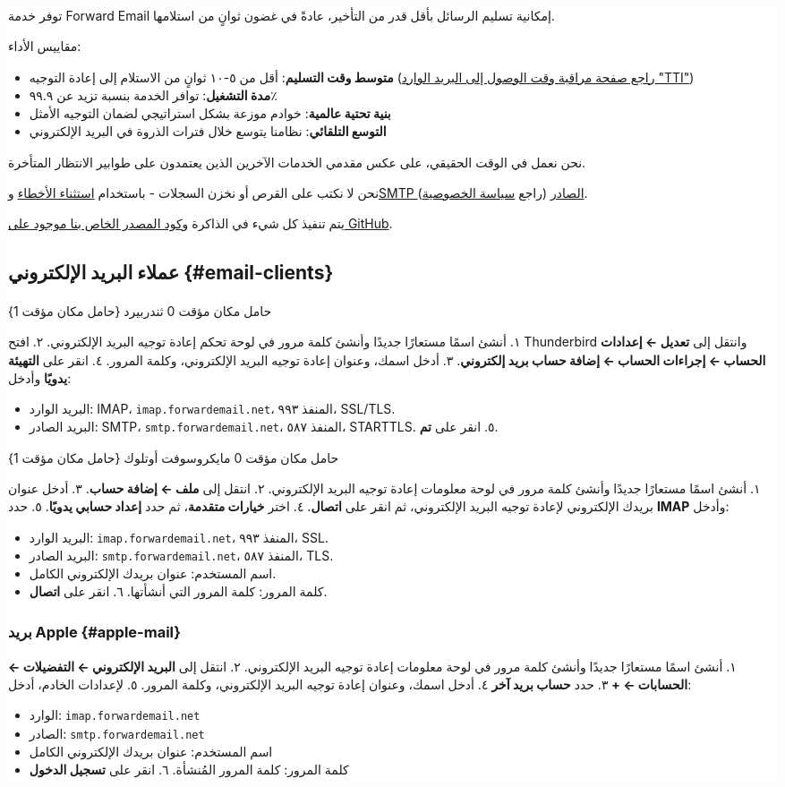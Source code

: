 توفر خدمة Forward Email إمكانية تسليم الرسائل بأقل قدر من التأخير، عادةً في غضون ثوانٍ من استلامها.

مقاييس الأداء:

* **متوسط وقت التسليم**: أقل من ٥-١٠ ثوانٍ من الاستلام إلى إعادة التوجيه ([راجع صفحة مراقبة وقت الوصول إلى البريد الوارد "TTI"](/tti))
* **مدة التشغيل**: توافر الخدمة بنسبة تزيد عن ٩٩.٩٪
* **بنية تحتية عالمية**: خوادم موزعة بشكل استراتيجي لضمان التوجيه الأمثل
* **التوسع التلقائي**: نظامنا يتوسع خلال فترات الذروة في البريد الإلكتروني

نحن نعمل في الوقت الحقيقي، على عكس مقدمي الخدمات الآخرين الذين يعتمدون على طوابير الانتظار المتأخرة.

نحن لا نكتب على القرص أو نخزن السجلات - باستخدام [استثناء الأخطاء](#do-you-store-error-logs) و[SMTP الصادر](#do-you-support-sending-email-with-smtp) (راجع [سياسة الخصوصية](/privacy)).

يتم تنفيذ كل شيء في الذاكرة و[كود المصدر الخاص بنا موجود على GitHub](https://github.com/forwardemail).

## عملاء البريد الإلكتروني {#email-clients}

حامل مكان مؤقت 0 ثندربيرد {حامل مكان مؤقت 1}

١. أنشئ اسمًا مستعارًا جديدًا وأنشئ كلمة مرور في لوحة تحكم إعادة توجيه البريد الإلكتروني.
٢. افتح Thunderbird وانتقل إلى **تعديل ← إعدادات الحساب ← إجراءات الحساب ← إضافة حساب بريد إلكتروني**.
٣. أدخل اسمك، وعنوان إعادة توجيه البريد الإلكتروني، وكلمة المرور.
٤. انقر على **التهيئة يدويًا** وأدخل:

* البريد الوارد: IMAP، `imap.forwardemail.net`، المنفذ ٩٩٣، SSL/TLS.
* البريد الصادر: SMTP، `smtp.forwardemail.net`، المنفذ ٥٨٧، STARTTLS.
٥. انقر على **تم**.

حامل مكان مؤقت 0 مايكروسوفت أوتلوك {حامل مكان مؤقت 1}

١. أنشئ اسمًا مستعارًا جديدًا وأنشئ كلمة مرور في لوحة معلومات إعادة توجيه البريد الإلكتروني.
٢. انتقل إلى **ملف ← إضافة حساب**.
٣. أدخل عنوان بريدك الإلكتروني لإعادة توجيه البريد الإلكتروني، ثم انقر على **اتصال**.
٤. اختر **خيارات متقدمة**، ثم حدد **إعداد حسابي يدويًا**.
٥. حدد **IMAP** وأدخل:

* البريد الوارد: `imap.forwardemail.net`، المنفذ ٩٩٣، SSL.
* البريد الصادر: `smtp.forwardemail.net`، المنفذ ٥٨٧، TLS.
* اسم المستخدم: عنوان بريدك الإلكتروني الكامل.
* كلمة المرور: كلمة المرور التي أنشأتها.
٦. انقر على **اتصال**.

### بريد Apple {#apple-mail}

١. أنشئ اسمًا مستعارًا جديدًا وأنشئ كلمة مرور في لوحة معلومات إعادة توجيه البريد الإلكتروني.
٢. انتقل إلى **البريد الإلكتروني ← التفضيلات ← الحسابات ← +**
٣. حدد **حساب بريد آخر**
٤. أدخل اسمك، وعنوان إعادة توجيه البريد الإلكتروني، وكلمة المرور.
٥. لإعدادات الخادم، أدخل:

* الوارد: `imap.forwardemail.net`
* الصادر: `smtp.forwardemail.net`
* اسم المستخدم: عنوان بريدك الإلكتروني الكامل
* كلمة المرور: كلمة المرور المُنشأة.
٦. انقر على **تسجيل الدخول**

